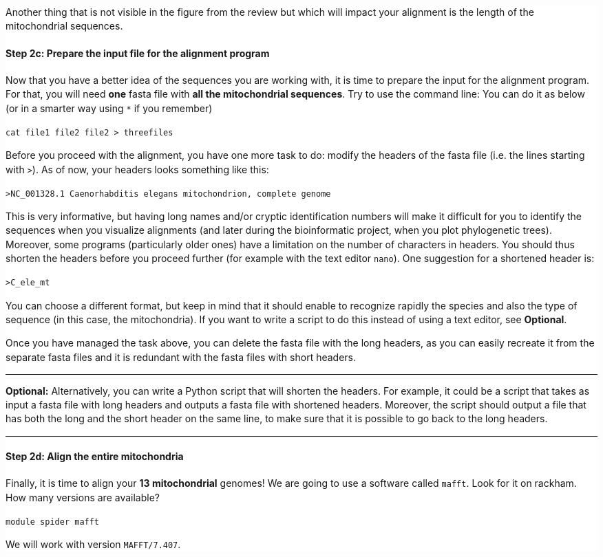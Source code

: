 Another thing that is not visible in the figure from the review but which will impact your alignment is the length of the mitochondrial sequences.

#### Step 2c: Prepare the input file for the alignment program

Now that you have a better idea of the sequences you are working with, it is time to prepare the input for the alignment program. For that, you will need **one** fasta file with **all the mitochondrial sequences**. Try to use the command line: You can do it as below (or in a smarter way using `*` if you remember)

```
cat file1 file2 file2 > threefiles
```

Before you proceed with the alignment, you have one more task to do: modify the headers of the fasta file (i.e. the lines starting with `>`). As of now, your headers looks something like this:

```
>NC_001328.1 Caenorhabditis elegans mitochondrion, complete genome
```
This is very informative, but having long names and/or cryptic identification numbers will make it difficult for you to identify the sequences when you visualize alignments (and later during the bioinformatic project, when you plot phylogenetic trees). Moreover, some programs (particularly older ones) have a limitation on the number of characters in headers. You should thus shorten the headers before you proceed further (for example with the text editor `nano`). One suggestion for a shortened header is:

```
>C_ele_mt
```
You can choose a different format, but keep in mind that it should enable to recognize rapidly the species and also the type of sequence (in this case, the mitochondria). If you want to write a script to do this instead of using a text editor, see **Optional**.

Once you have managed the task above, you can delete the fasta file with the long headers, as you can easily recreate it from the separate fasta files and it is redundant with the fasta files with short headers.

---
**Optional:** Alternatively, you can write a Python script that will shorten the headers. For example, it could be a script that takes as input a fasta file with long headers and outputs a fasta file with shortened headers. Moreover, the script should output a file that has both the long and the short header on the same line, to make sure that it is possible to go back to the long headers.

---

#### Step 2d: Align the entire mitochondria

Finally, it is time to align your **13 mitochondrial** genomes! We are going to use a software called `mafft`. Look for it on rackham. How many versions are available?

```
module spider mafft
```
We will work with version `MAFFT/7.407`.
